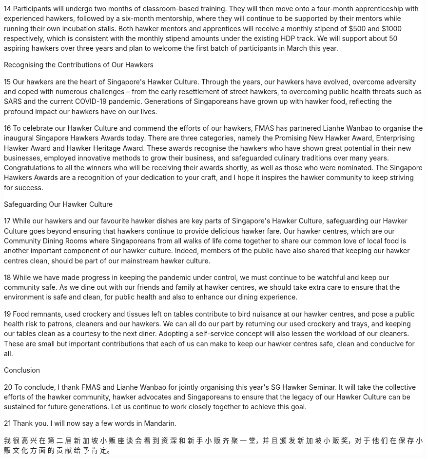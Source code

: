 14 Participants will undergo two months of classroom-based training. They will then move onto a four-month apprenticeship with experienced hawkers, followed by a six-month mentorship, where they will continue to be supported by their mentors while running their own incubation stalls. Both hawker mentors and apprentices will receive a monthly stipend of $500 and $1000 respectively, which is consistent with the monthly stipend amounts under the existing HDP track. We will support about 50 aspiring hawkers over three years and plan to welcome the first batch of participants in March this year.

Recognising the Contributions of Our Hawkers

15 Our hawkers are the heart of Singapore&#39;s Hawker Culture. Through the years, our hawkers have evolved, overcome adversity and coped with numerous challenges – from the early resettlement of street hawkers, to overcoming public health threats such as SARS and the current COVID-19 pandemic. Generations of Singaporeans have grown up with hawker food, reflecting the profound impact our hawkers have on our lives.

16 To celebrate our Hawker Culture and commend the efforts of our hawkers, FMAS has partnered Lianhe Wanbao to organise the inaugural Singapore Hawkers Awards today. There are three categories, namely the Promising New Hawker Award, Enterprising Hawker Award and Hawker Heritage Award. These awards recognise the hawkers who have shown great potential in their new businesses, employed innovative methods to grow their business, and safeguarded culinary traditions over many years. Congratulations to all the winners who will be receiving their awards shortly, as well as those who were nominated. The Singapore Hawkers Awards are a recognition of your dedication to your craft, and I hope it inspires the hawker community to keep striving for success.

Safeguarding Our Hawker Culture

17 While our hawkers and our favourite hawker dishes are key parts of Singapore&#39;s Hawker Culture, safeguarding our Hawker Culture goes beyond ensuring that hawkers continue to provide delicious hawker fare. Our hawker centres, which are our Community Dining Rooms where Singaporeans from all walks of life come together to share our common love of local food is another important component of our hawker culture. Indeed, members of the public have also shared that keeping our hawker centres clean, should be part of our mainstream hawker culture.

18 While we have made progress in keeping the pandemic under control, we must continue to be watchful and keep our community safe. As we dine out with our friends and family at hawker centres, we should take extra care to ensure that the environment is safe and clean, for public health and also to enhance our dining experience.

19 Food remnants, used crockery and tissues left on tables contribute to bird nuisance at our hawker centres, and pose a public health risk to patrons, cleaners and our hawkers. We can all do our part by returning our used crockery and trays, and keeping our tables clean as a courtesy to the next diner. Adopting a self-service concept will also lessen the workload of our cleaners. These are small but important contributions that each of us can make to keep our hawker centres safe, clean and conducive for all.

Conclusion

20 To conclude, I thank FMAS and Lianhe Wanbao for jointly organising this year&#39;s SG Hawker Seminar. It will take the collective efforts of the hawker community, hawker advocates and Singaporeans to ensure that the legacy of our Hawker Culture can be sustained for future generations. Let us continue to work closely together to achieve this goal.

21 Thank you. I will now say a few words in Mandarin.

我 很 高 兴 在 第 二 届 新 加 坡 小 贩 座 谈 会 看 到 资 深 和 新 手 小 贩 齐 聚 一 堂，并 且 颁 发 新 加 坡 小 贩 奖，对 于 他 们 在 保 存 小 贩 文 化 方 面 的 贡 献 给 予 肯 定。
